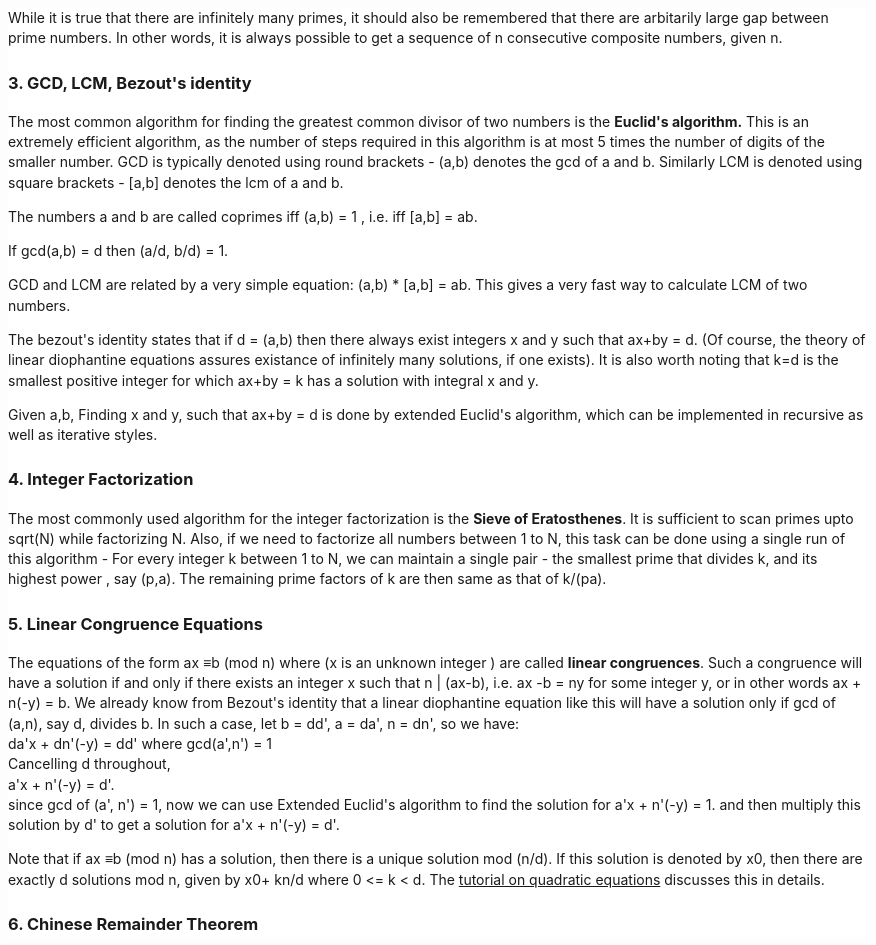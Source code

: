 While it is true that there are infinitely many primes, it should also be remembered that there are arbitarily large gap between prime numbers. In other words, it is always possible to get a sequence of n consecutive composite numbers, given n.

### 3\. GCD, LCM, Bezout's identity

The most common algorithm for finding the greatest common divisor of two numbers is the **Euclid's algorithm.** This is an extremely efficient algorithm, as the number of steps required in this algorithm is at most 5 times the number of digits of the smaller number. GCD is typically denoted using round brackets - (a,b) denotes the gcd of a and b. Similarly LCM is denoted using square brackets - [a,b] denotes the lcm of a and b.

The numbers a and b are called coprimes iff (a,b) = 1 , i.e. iff [a,b] = ab.

If gcd(a,b) = d then (a/d, b/d) = 1.

GCD and LCM are related by a very simple equation: (a,b) * [a,b] = ab. This gives a very fast way to calculate LCM of two numbers.

The bezout's identity states that if d = (a,b) then there always exist integers x and y such that ax+by = d. (Of course, the theory of linear diophantine equations assures existance of infinitely many solutions, if one exists). It is also worth noting that k=d is the smallest positive integer for which ax+by = k has a solution with integral x and y.

Given a,b, Finding x and y, such that ax+by = d is done by extended Euclid's algorithm, which can be implemented in recursive as well as iterative styles.

### 4\. Integer Factorization

The most commonly used algorithm for the integer factorization is the **Sieve of Eratosthenes**. It is sufficient to scan primes upto sqrt(N) while factorizing N. Also, if we need to factorize all numbers between 1 to N, this task can be done using a single run of this algorithm - For every integer k between 1 to N, we can maintain a single pair - the smallest prime that divides k, and its highest power , say (p,a). The remaining prime factors of k are then same as that of k/(pa).

### 5\. Linear Congruence Equations

The equations of the form ax ≡b (mod n) where (x is an unknown integer ) are called **linear congruences**. Such a congruence will have a solution if and only if there exists an integer x such that n | (ax-b), i.e. ax -b = ny for some integer y, or in other words ax + n(-y) = b. We already know from Bezout's identity that a linear diophantine equation like this will have a solution only if gcd of (a,n), say d, divides b. In such a case, let b = dd', a = da', n = dn', so we have:  
da'x + dn'(-y) = dd' where gcd(a',n') = 1  
Cancelling d throughout,   
a'x + n'(-y) = d'.  
since gcd of (a', n') = 1, now we can use Extended Euclid's algorithm to find the solution for a'x + n'(-y) = 1. and then multiply this solution by d' to get a solution for a'x + n'(-y) = d'.

Note that if ax ≡b (mod n) has a solution, then there is a unique solution mod (n/d). If this solution is denoted by x0, then there are exactly d solutions mod n, given by x0\+ kn/d where 0 <= k < d. The [tutorial on quadratic equations](https://www.codechef.com/wiki/tutorial-quadratic-equations) discusses this in details.

### 6\. Chinese Remainder Theorem
